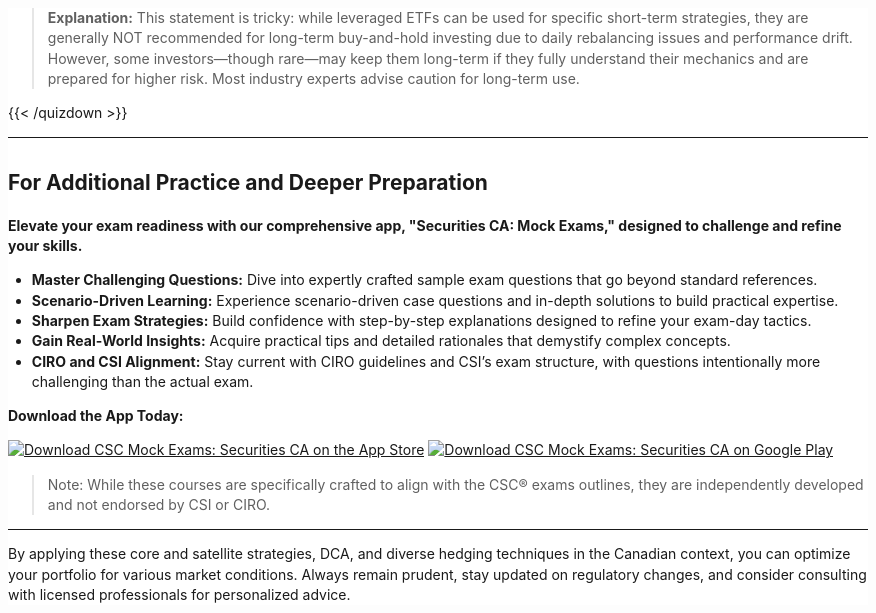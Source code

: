 > **Explanation:** This statement is tricky: while leveraged ETFs can be used for specific short-term strategies, they are generally NOT recommended for long-term buy-and-hold investing due to daily rebalancing issues and performance drift. However, some investors—though rare—may keep them long-term if they fully understand their mechanics and are prepared for higher risk. Most industry experts advise caution for long-term use.

{{< /quizdown >}}

---

## For Additional Practice and Deeper Preparation

**Elevate your exam readiness with our comprehensive app, "Securities CA: Mock Exams," designed to challenge and refine your skills.**

* **Master Challenging Questions:** Dive into expertly crafted sample exam questions that go beyond standard references.
* **Scenario-Driven Learning:** Experience scenario-driven case questions and in-depth solutions to build practical expertise.
* **Sharpen Exam Strategies:** Build confidence with step-by-step explanations designed to refine your exam-day tactics.
* **Gain Real-World Insights:** Acquire practical tips and detailed rationales that demystify complex concepts.
* **CIRO and CSI Alignment:** Stay current with CIRO guidelines and CSI’s exam structure, with questions intentionally more challenging than the actual exam.

**Download the App Today:**

[<img src="https://upload.wikimedia.org/wikipedia/commons/3/3c/Download_on_the_App_Store_Badge.svg" height="50" alt="Download CSC Mock Exams: Securities CA on the App Store">](https://apps.apple.com/us/app/securities-ca-mock-exams/id1667869674)
[<img src="https://upload.wikimedia.org/wikipedia/commons/7/78/Google_Play_Store_badge_EN.svg" height="50" alt="Download CSC Mock Exams: Securities CA on Google Play">](https://play.google.com/store/apps/details?id=ca.tokenizer.cscexams)


> Note: While these courses are specifically crafted to align with the CSC® exams outlines, they are independently developed and not endorsed by CSI or CIRO.

---

By applying these core and satellite strategies, DCA, and diverse hedging techniques in the Canadian context, you can optimize your portfolio for various market conditions. Always remain prudent, stay updated on regulatory changes, and consider consulting with licensed professionals for personalized advice.
